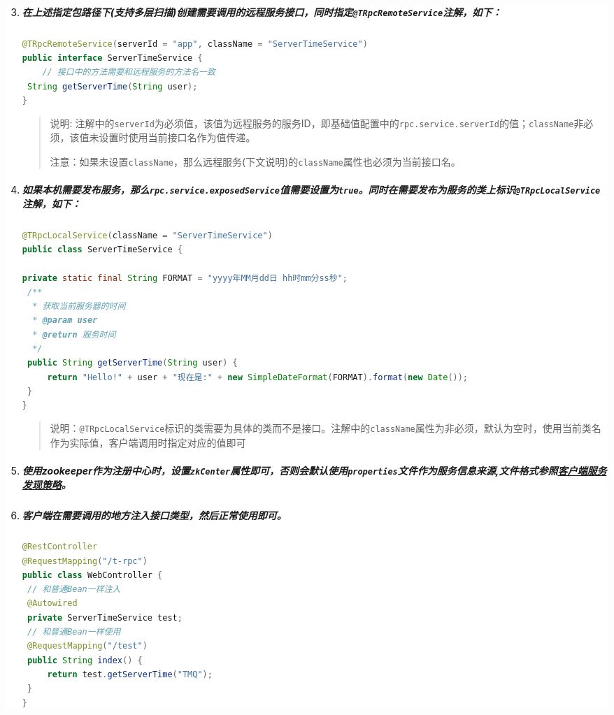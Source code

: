 3. ##### 在上述指定包路径下(支持多层扫描)创建需要调用的远程服务接口，同时指定`@TRpcRemoteService`注解，如下：

   ```JAVA
   @TRpcRemoteService(serverId = "app", className = "ServerTimeService")
   public interface ServerTimeService {
       // 接口中的方法需要和远程服务的方法名一致
   	String getServerTime(String user);
   }
   ```

   > 说明: 注解中的`serverId`为必须值，该值为远程服务的服务ID，即基础值配置中的`rpc.service.serverId`的值；`className`非必须，该值未设置时使用当前接口名作为值传递。
   >
   > 注意：如果未设置`className`，那么远程服务(下文说明)的`className`属性也必须为当前接口名。

4. ##### 如果本机需要发布服务，那么`rpc.service.exposedService`值需要设置为`true`。同时在需要发布为服务的类上标识`@TRpcLocalService`注解，如下：

   ```java
   @TRpcLocalService(className = "ServerTimeService")
   public class ServerTimeService {
   
   private static final String FORMAT = "yyyy年MM月dd日 hh时mm分ss秒";
   	/**
   	 * 获取当前服务器的时间
   	 * @param user
   	 * @return 服务时间
   	 */
   	public String getServerTime(String user) {
   		return "Hello!" + user + "现在是:" + new SimpleDateFormat(FORMAT).format(new Date());
   	}
   }
   ```

   > 说明：`@TRpcLocalService`标识的类需要为具体的类而不是接口。注解中的`className`属性为非必须，默认为空时，使用当前类名作为实际值，客户端调用时指定对应的值即可

5. ##### 使用zookeeper作为注册中心时，设置`zkCenter`属性即可，否则会默认使用`properties`文件作为服务信息来源,文件格式参照[客户端服务发现策略](#客户端服务发现策略)。

6. ##### 客户端在需要调用的地方注入接口类型，然后正常使用即可。

   ```java
   @RestController
   @RequestMapping("/t-rpc")
   public class WebController {
   	// 和普通Bean一样注入
   	@Autowired
   	private ServerTimeService test;
   	// 和普通Bean一样使用
   	@RequestMapping("/test")
   	public String index() {
   		return test.getServerTime("TMQ");
   	}
   }
   
   ```

